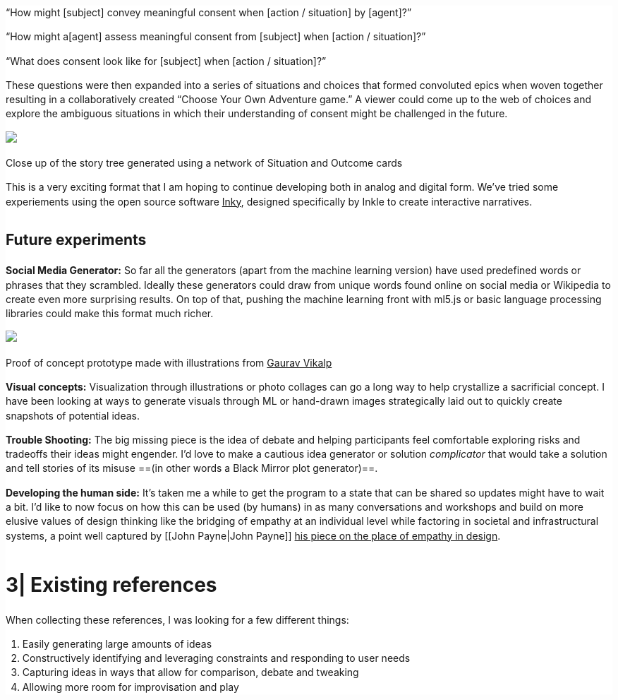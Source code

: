 “How might [subject] convey meaningful consent when [action / situation] by [agent]?”

“How might a[agent] assess meaningful consent from [subject] when [action / situation]?”

“What does consent look like for [subject] when [action / situation]?”

These questions were then expanded into a series of situations and choices that formed convoluted epics when woven together resulting in a collaboratively created “Choose Your Own Adventure game.” A viewer could come up to the web of choices and explore the ambiguous situations in which their understanding of consent might be challenged in the future.

![](https://miro.medium.com/v2/resize:fit:1000/1*j1xnPVbl3wO0dZY02bfhNw.jpeg)

Close up of the story tree generated using a network of Situation and Outcome cards

This is a very exciting format that I am hoping to continue developing both in analog and digital form. We’ve tried some experiements using the open source software [Inky](https://github.com/inkle/inky/releases/tag/0.10.0b), designed specifically by Inkle to create interactive narratives.

## **Future experiments**

**Social Media Generator:** So far all the generators (apart from the machine learning version) have used predefined words or phrases that they scrambled. Ideally these generators could draw from unique words found online on social media or Wikipedia to create even more surprising results. On top of that, pushing the machine learning front with ml5.js or basic language processing libraries could make this format much richer.

![](https://miro.medium.com/v2/resize:fit:600/1*3MXrotgmeOXguDEKAHRevQ.gif)

Proof of concept prototype made with illustrations from [Gaurav Vikalp](https://www.gauravvikalp.com/)

**Visual concepts:** Visualization through illustrations or photo collages can go a long way to help crystallize a sacrificial concept. I have been looking at ways to generate visuals through ML or hand-drawn images strategically laid out to quickly create snapshots of potential ideas.

**Trouble Shooting:** The big missing piece is the idea of debate and helping participants feel comfortable exploring risks and tradeoffs their ideas might engender. I’d love to make a cautious idea generator or solution _complicator_ that would take a solution and tell stories of its misuse ==(in other words a Black Mirror plot generator)==.

**Developing the human side:** It’s taken me a while to get the program to a state that can be shared so updates might have to wait a bit. I’d like to now focus on how this can be used (by humans) in as many conversations and workshops and build on more elusive values of design thinking like the bridging of empathy at an individual level while factoring in societal and infrastructural systems, a point well captured by [[John Payne\|John Payne]] [his piece on the place of empathy in design](https://www.epicpeople.org/whats-so-funny-bout-peace-love-and-empathic-understanding/?source=post_page---------------------------).

# 3| Existing references

When collecting these references, I was looking for a few different things:

1. Easily generating large amounts of ideas
2. Constructively identifying and leveraging constraints and responding to user needs
3. Capturing ideas in ways that allow for comparison, debate and tweaking
4. Allowing more room for improvisation and play
